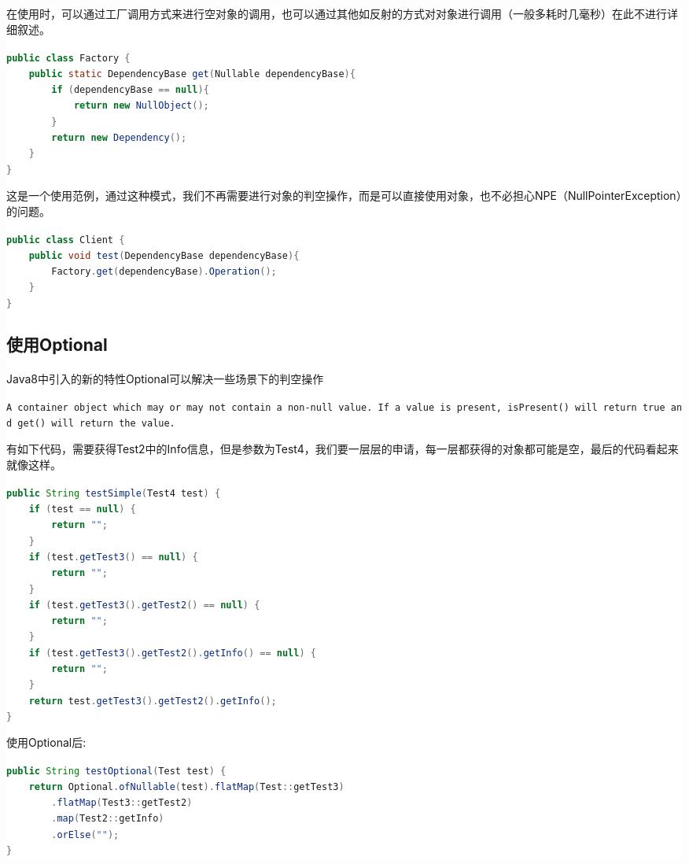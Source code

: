 在使用时，可以通过工厂调用方式来进行空对象的调用，也可以通过其他如反射的方式对对象进行调用（一般多耗时几毫秒）在此不进行详细叙述。

```java
public class Factory {
    public static DependencyBase get(Nullable dependencyBase){
        if (dependencyBase == null){
            return new NullObject();
        }
        return new Dependency();
    }
}
```

这是一个使用范例，通过这种模式，我们不再需要进行对象的判空操作，而是可以直接使用对象，也不必担心NPE（NullPointerException）的问题。

```java
public class Client {
    public void test(DependencyBase dependencyBase){
        Factory.get(dependencyBase).Operation();
    }
}
```

## 使用Optional

Java8中引入的新的特性Optional可以解决一些场景下的判空操作

```
A container object which may or may not contain a non-null value. If a value is present, isPresent() will return true and get() will return the value.
```

有如下代码，需要获得Test2中的Info信息，但是参数为Test4，我们要一层层的申请，每一层都获得的对象都可能是空，最后的代码看起来就像这样。

```java
public String testSimple(Test4 test) {
    if (test == null) {
        return "";
    }
    if (test.getTest3() == null) {
        return "";
    }
    if (test.getTest3().getTest2() == null) {
        return "";
    }
    if (test.getTest3().getTest2().getInfo() == null) {
        return "";
    }
    return test.getTest3().getTest2().getInfo();
}
```

使用Optional后:

```java
public String testOptional(Test test) {
    return Optional.ofNullable(test).flatMap(Test::getTest3)
        .flatMap(Test3::getTest2)
        .map(Test2::getInfo)
        .orElse("");
}
```
